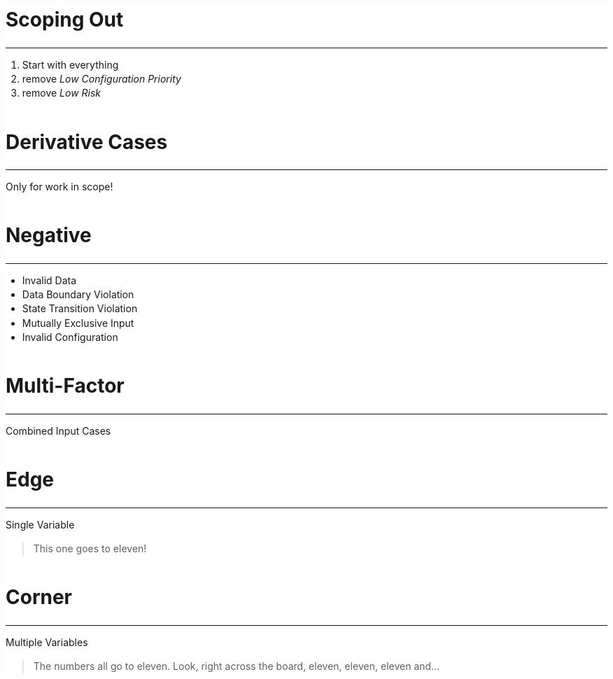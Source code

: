 
# Scoping Out

---

1. Start with everything
2. remove *Low Configuration Priority*
3. remove *Low Risk*


# Derivative Cases

---

Only for work in scope!


# Negative

---

- Invalid Data
- Data Boundary Violation
- State Transition Violation
- Mutually Exclusive Input
- Invalid Configuration

# Multi-Factor

---

Combined Input Cases


# Edge

---

Single Variable

> This one goes to eleven!


# Corner

---

Multiple Variables

> The numbers all go to eleven. Look, right across the board, eleven, eleven, eleven and...

